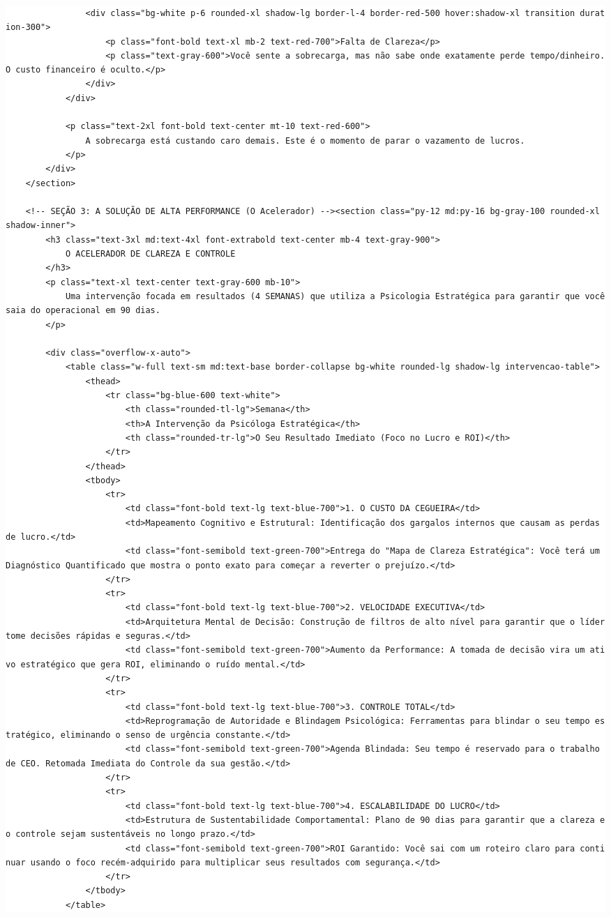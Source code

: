                     <div class="bg-white p-6 rounded-xl shadow-lg border-l-4 border-red-500 hover:shadow-xl transition duration-300">
                        <p class="font-bold text-xl mb-2 text-red-700">Falta de Clareza</p>
                        <p class="text-gray-600">Você sente a sobrecarga, mas não sabe onde exatamente perde tempo/dinheiro. O custo financeiro é oculto.</p>
                    </div>
                </div>

                <p class="text-2xl font-bold text-center mt-10 text-red-600">
                    A sobrecarga está custando caro demais. Este é o momento de parar o vazamento de lucros.
                </p>
            </div>
        </section>

        <!-- SEÇÃO 3: A SOLUÇÃO DE ALTA PERFORMANCE (O Acelerador) --><section class="py-12 md:py-16 bg-gray-100 rounded-xl shadow-inner">
            <h3 class="text-3xl md:text-4xl font-extrabold text-center mb-4 text-gray-900">
                O ACELERADOR DE CLAREZA E CONTROLE
            </h3>
            <p class="text-xl text-center text-gray-600 mb-10">
                Uma intervenção focada em resultados (4 SEMANAS) que utiliza a Psicologia Estratégica para garantir que você saia do operacional em 90 dias.
            </p>

            <div class="overflow-x-auto">
                <table class="w-full text-sm md:text-base border-collapse bg-white rounded-lg shadow-lg intervencao-table">
                    <thead>
                        <tr class="bg-blue-600 text-white">
                            <th class="rounded-tl-lg">Semana</th>
                            <th>A Intervenção da Psicóloga Estratégica</th>
                            <th class="rounded-tr-lg">O Seu Resultado Imediato (Foco no Lucro e ROI)</th>
                        </tr>
                    </thead>
                    <tbody>
                        <tr>
                            <td class="font-bold text-lg text-blue-700">1. O CUSTO DA CEGUEIRA</td>
                            <td>Mapeamento Cognitivo e Estrutural: Identificação dos gargalos internos que causam as perdas de lucro.</td>
                            <td class="font-semibold text-green-700">Entrega do "Mapa de Clareza Estratégica": Você terá um Diagnóstico Quantificado que mostra o ponto exato para começar a reverter o prejuízo.</td>
                        </tr>
                        <tr>
                            <td class="font-bold text-lg text-blue-700">2. VELOCIDADE EXECUTIVA</td>
                            <td>Arquitetura Mental de Decisão: Construção de filtros de alto nível para garantir que o líder tome decisões rápidas e seguras.</td>
                            <td class="font-semibold text-green-700">Aumento da Performance: A tomada de decisão vira um ativo estratégico que gera ROI, eliminando o ruído mental.</td>
                        </tr>
                        <tr>
                            <td class="font-bold text-lg text-blue-700">3. CONTROLE TOTAL</td>
                            <td>Reprogramação de Autoridade e Blindagem Psicológica: Ferramentas para blindar o seu tempo estratégico, eliminando o senso de urgência constante.</td>
                            <td class="font-semibold text-green-700">Agenda Blindada: Seu tempo é reservado para o trabalho de CEO. Retomada Imediata do Controle da sua gestão.</td>
                        </tr>
                        <tr>
                            <td class="font-bold text-lg text-blue-700">4. ESCALABILIDADE DO LUCRO</td>
                            <td>Estrutura de Sustentabilidade Comportamental: Plano de 90 dias para garantir que a clareza e o controle sejam sustentáveis no longo prazo.</td>
                            <td class="font-semibold text-green-700">ROI Garantido: Você sai com um roteiro claro para continuar usando o foco recém-adquirido para multiplicar seus resultados com segurança.</td>
                        </tr>
                    </tbody>
                </table>